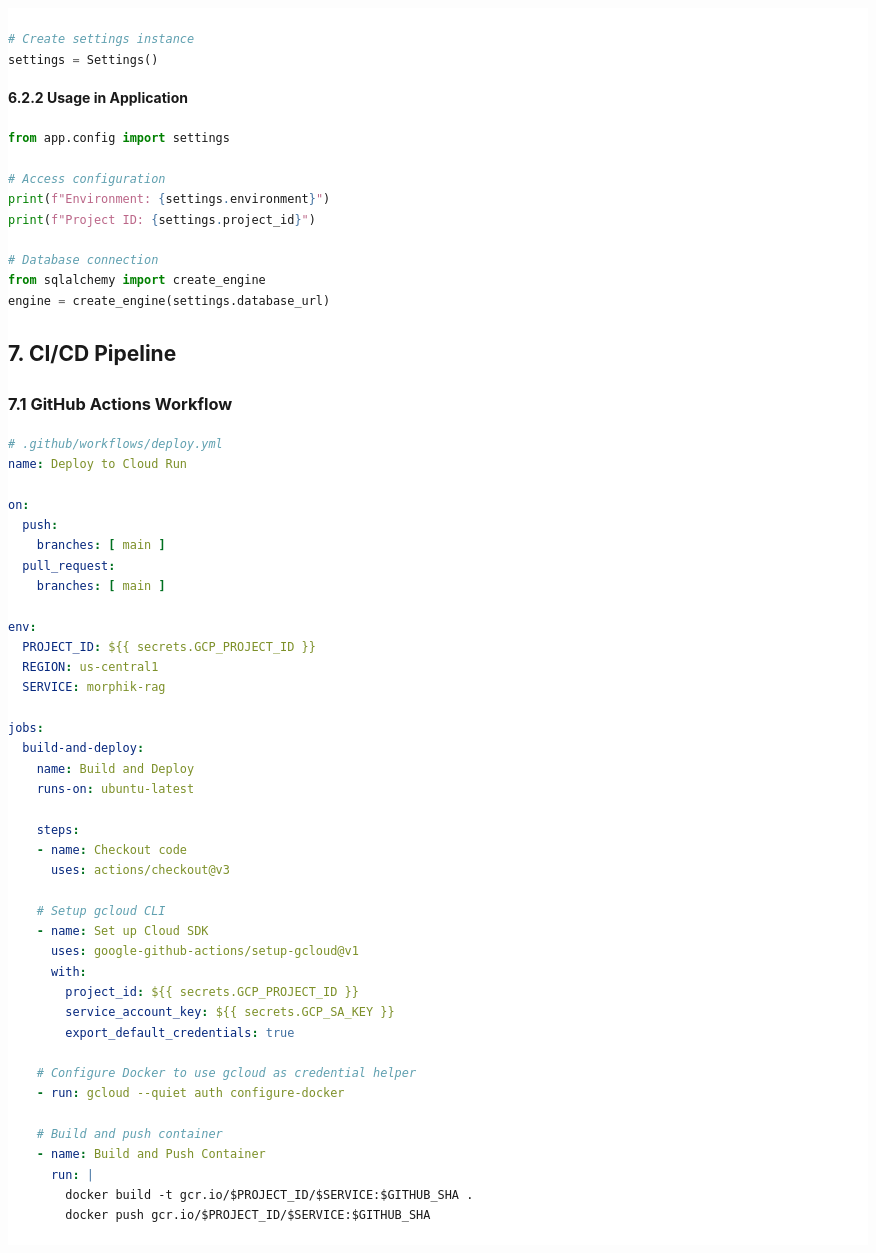 ```python

# Create settings instance
settings = Settings()
```

#### 6.2.2 Usage in Application
```python
from app.config import settings

# Access configuration
print(f"Environment: {settings.environment}")
print(f"Project ID: {settings.project_id}")

# Database connection
from sqlalchemy import create_engine
engine = create_engine(settings.database_url)
```

## 7. CI/CD Pipeline

### 7.1 GitHub Actions Workflow

```yaml
# .github/workflows/deploy.yml
name: Deploy to Cloud Run

on:
  push:
    branches: [ main ]
  pull_request:
    branches: [ main ]

env:
  PROJECT_ID: ${{ secrets.GCP_PROJECT_ID }}
  REGION: us-central1
  SERVICE: morphik-rag

jobs:
  build-and-deploy:
    name: Build and Deploy
    runs-on: ubuntu-latest
    
    steps:
    - name: Checkout code
      uses: actions/checkout@v3
    
    # Setup gcloud CLI
    - name: Set up Cloud SDK
      uses: google-github-actions/setup-gcloud@v1
      with:
        project_id: ${{ secrets.GCP_PROJECT_ID }}
        service_account_key: ${{ secrets.GCP_SA_KEY }}
        export_default_credentials: true
    
    # Configure Docker to use gcloud as credential helper
    - run: gcloud --quiet auth configure-docker
    
    # Build and push container
    - name: Build and Push Container
      run: |
        docker build -t gcr.io/$PROJECT_ID/$SERVICE:$GITHUB_SHA .
        docker push gcr.io/$PROJECT_ID/$SERVICE:$GITHUB_SHA
    
```